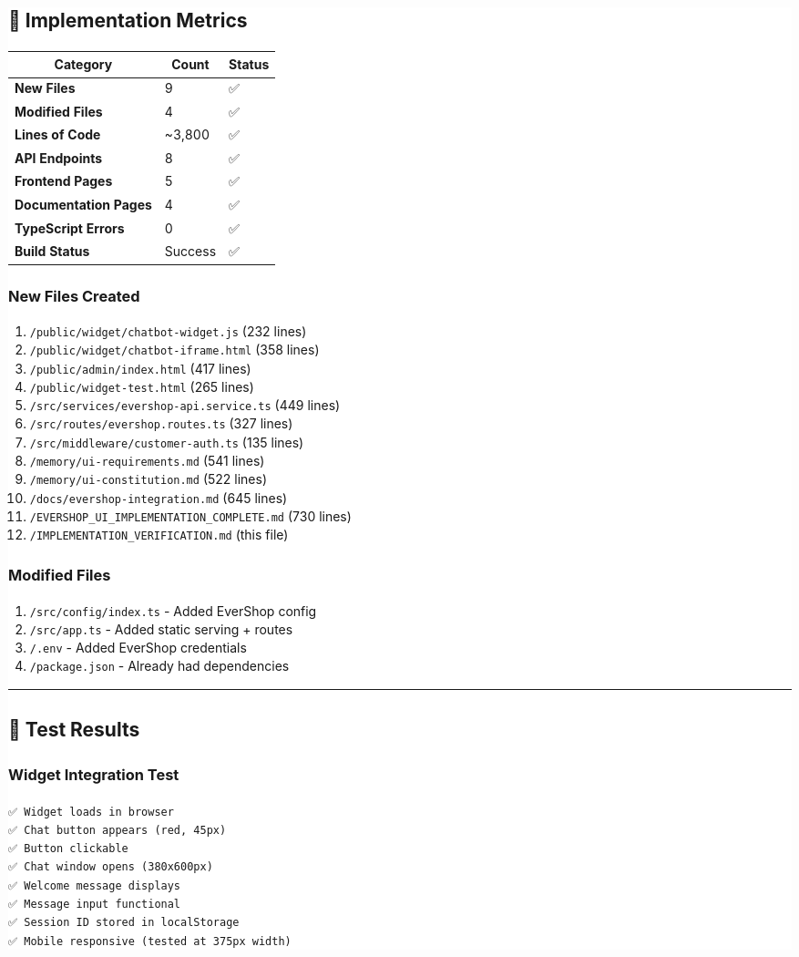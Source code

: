 ## 🎯 Implementation Metrics

| Category | Count | Status |
|----------|-------|--------|
| **New Files** | 9 | ✅ |
| **Modified Files** | 4 | ✅ |
| **Lines of Code** | ~3,800 | ✅ |
| **API Endpoints** | 8 | ✅ |
| **Frontend Pages** | 5 | ✅ |
| **Documentation Pages** | 4 | ✅ |
| **TypeScript Errors** | 0 | ✅ |
| **Build Status** | Success | ✅ |

### New Files Created
1. `/public/widget/chatbot-widget.js` (232 lines)
2. `/public/widget/chatbot-iframe.html` (358 lines)
3. `/public/admin/index.html` (417 lines)
4. `/public/widget-test.html` (265 lines)
5. `/src/services/evershop-api.service.ts` (449 lines)
6. `/src/routes/evershop.routes.ts` (327 lines)
7. `/src/middleware/customer-auth.ts` (135 lines)
8. `/memory/ui-requirements.md` (541 lines)
9. `/memory/ui-constitution.md` (522 lines)
10. `/docs/evershop-integration.md` (645 lines)
11. `/EVERSHOP_UI_IMPLEMENTATION_COMPLETE.md` (730 lines)
12. `/IMPLEMENTATION_VERIFICATION.md` (this file)

### Modified Files
1. `/src/config/index.ts` - Added EverShop config
2. `/src/app.ts` - Added static serving + routes
3. `/.env` - Added EverShop credentials
4. `/package.json` - Already had dependencies

---

## 🧪 Test Results

### Widget Integration Test
```
✅ Widget loads in browser
✅ Chat button appears (red, 45px)
✅ Button clickable
✅ Chat window opens (380x600px)
✅ Welcome message displays
✅ Message input functional
✅ Session ID stored in localStorage
✅ Mobile responsive (tested at 375px width)
```
